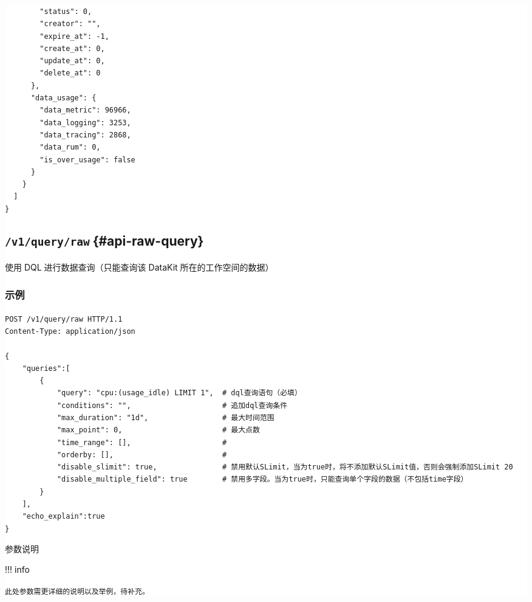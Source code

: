 ```http
        "status": 0,
        "creator": "",
        "expire_at": -1,
        "create_at": 0,
        "update_at": 0,
        "delete_at": 0
      },
      "data_usage": {
        "data_metric": 96966,
        "data_logging": 3253,
        "data_tracing": 2868,
        "data_rum": 0,
        "is_over_usage": false
      }
    }
  ]
}
```

## `/v1/query/raw` {#api-raw-query}

使用 DQL 进行数据查询（只能查询该 DataKit 所在的工作空间的数据）

### 示例

```
POST /v1/query/raw HTTP/1.1
Content-Type: application/json

{
    "queries":[
        {
            "query": "cpu:(usage_idle) LIMIT 1",  # dql查询语句（必填）
            "conditions": "",                     # 追加dql查询条件
            "max_duration": "1d",                 # 最大时间范围
            "max_point": 0,                       # 最大点数
            "time_range": [],                     #
            "orderby: [],                         #
            "disable_slimit": true,               # 禁用默认SLimit，当为true时，将不添加默认SLimit值，否则会强制添加SLimit 20
            "disable_multiple_field": true        # 禁用多字段。当为true时，只能查询单个字段的数据（不包括time字段）
        }
    ],
    "echo_explain":true
}
```

参数说明

!!! info

	此处参数需更详细的说明以及举例，待补充。
